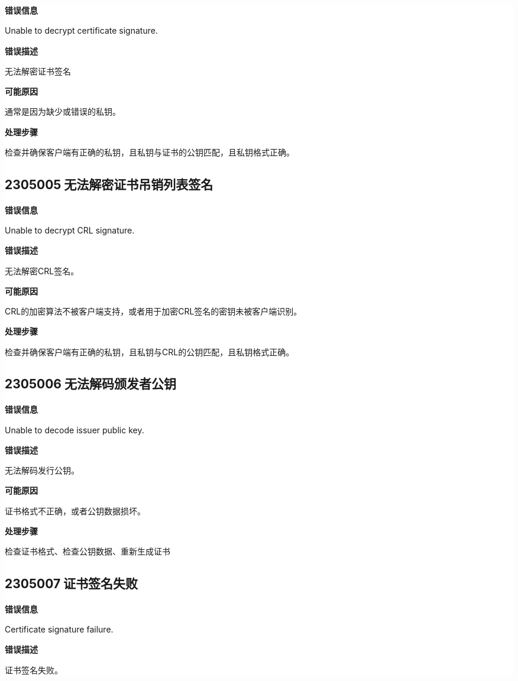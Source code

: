 **错误信息**

Unable to decrypt certificate signature.

**错误描述**

无法解密证书签名

**可能原因**

通常是因为缺少或错误的私钥。

**处理步骤**

检查并确保客户端有正确的私钥，且私钥与证书的公钥匹配，且私钥格式正确。

## 2305005 无法解密证书吊销列表签名

**错误信息**

Unable to decrypt CRL signature.

**错误描述**

无法解密CRL签名。

**可能原因**

CRL的加密算法不被客户端支持，或者用于加密CRL签名的密钥未被客户端识别。

**处理步骤**

检查并确保客户端有正确的私钥，且私钥与CRL的公钥匹配，且私钥格式正确。

## 2305006 无法解码颁发者公钥

**错误信息**

Unable to decode issuer public key.

**错误描述**

无法解码发行公钥。

**可能原因**

证书格式不正确，或者公钥数据损坏。

**处理步骤**

检查证书格式、检查公钥数据、重新生成证书

## 2305007 证书签名失败

**错误信息**

Certificate signature failure.

**错误描述**

证书签名失败。
